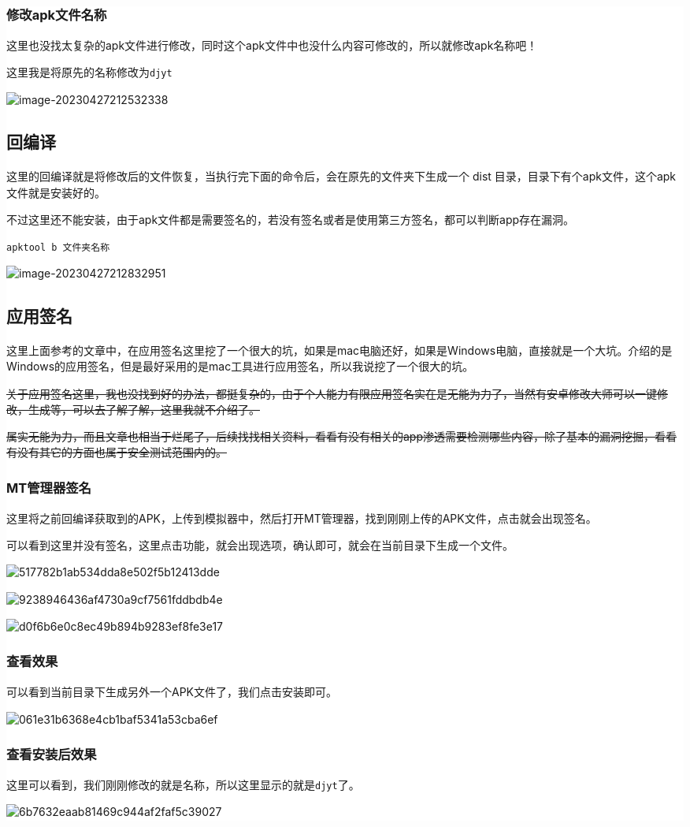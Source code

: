 ### 修改apk文件名称

这里也没找太复杂的apk文件进行修改，同时这个apk文件中也没什么内容可修改的，所以就修改apk名称吧！

这里我是将原先的名称修改为`djyt`

![image-20230427212532338](https://s2.loli.net/2023/04/27/176czNVXbDZAKeT.png)

## 回编译

这里的回编译就是将修改后的文件恢复，当执行完下面的命令后，会在原先的文件夹下生成一个 dist 目录，目录下有个apk文件，这个apk文件就是安装好的。

不过这里还不能安装，由于apk文件都是需要签名的，若没有签名或者是使用第三方签名，都可以判断app存在漏洞。

```
apktool b 文件夹名称
```

![image-20230427212832951](https://s2.loli.net/2023/04/27/KnFkNocWePI43y5.png)

## 应用签名

这里上面参考的文章中，在应用签名这里挖了一个很大的坑，如果是mac电脑还好，如果是Windows电脑，直接就是一个大坑。介绍的是Windows的应用签名，但是最好采用的是mac工具进行应用签名，所以我说挖了一个很大的坑。

~~关于应用签名这里，我也没找到好的办法，都挺复杂的，由于个人能力有限应用签名实在是无能为力了，当然有安卓修改大师可以一键修改，生成等，可以去了解了解，这里我就不介绍了。~~

~~属实无能为力，而且文章也相当于烂尾了，后续找找相关资料，看看有没有相关的app渗透需要检测哪些内容，除了基本的漏洞挖掘，看看有没有其它的方面也属于安全测试范围内的。~~

### MT管理器签名

这里将之前回编译获取到的APK，上传到模拟器中，然后打开MT管理器，找到刚刚上传的APK文件，点击就会出现签名。

可以看到这里并没有签名，这里点击功能，就会出现选项，确认即可，就会在当前目录下生成一个文件。

![517782b1ab534dda8e502f5b12413dde](https://s2.loli.net/2023/04/28/h4wsiN2AlHbqU3c.png)

![9238946436af4730a9cf7561fddbdb4e](https://s2.loli.net/2023/04/28/vQTjzWebgiPK5uV.png)

![d0f6b6e0c8ec49b894b9283ef8fe3e17](https://s2.loli.net/2023/04/28/iE89lkuLXfsz3pt.png)

### 查看效果

可以看到当前目录下生成另外一个APK文件了，我们点击安装即可。

![061e31b6368e4cb1baf5341a53cba6ef](https://s2.loli.net/2023/04/28/tg9N8vpcsS2lbBh.png)

### 查看安装后效果

这里可以看到，我们刚刚修改的就是名称，所以这里显示的就是`djyt`了。

![6b7632eaab81469c944af2faf5c39027](https://s2.loli.net/2023/04/28/rIZkfTQMSxmNaPh.png)